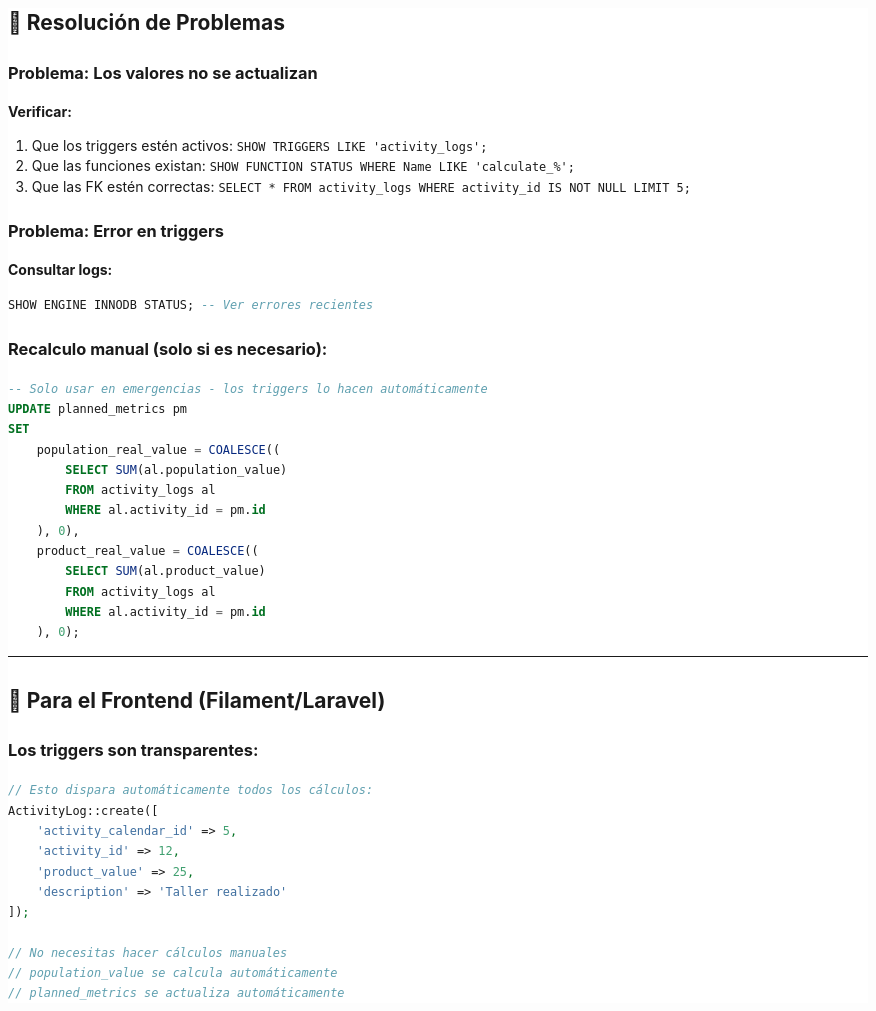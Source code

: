 
## 🚨 Resolución de Problemas

### Problema: Los valores no se actualizan

**Verificar:**

1. Que los triggers estén activos: `SHOW TRIGGERS LIKE 'activity_logs';`
2. Que las funciones existan: `SHOW FUNCTION STATUS WHERE Name LIKE 'calculate_%';`
3. Que las FK estén correctas: `SELECT * FROM activity_logs WHERE activity_id IS NOT NULL LIMIT 5;`

### Problema: Error en triggers

**Consultar logs:**

```sql
SHOW ENGINE INNODB STATUS; -- Ver errores recientes
```

### Recalculo manual (solo si es necesario):

```sql
-- Solo usar en emergencias - los triggers lo hacen automáticamente
UPDATE planned_metrics pm
SET
    population_real_value = COALESCE((
        SELECT SUM(al.population_value)
        FROM activity_logs al
        WHERE al.activity_id = pm.id
    ), 0),
    product_real_value = COALESCE((
        SELECT SUM(al.product_value)
        FROM activity_logs al
        WHERE al.activity_id = pm.id
    ), 0);
```

---

## 📱 Para el Frontend (Filament/Laravel)

### Los triggers son transparentes:

```php
// Esto dispara automáticamente todos los cálculos:
ActivityLog::create([
    'activity_calendar_id' => 5,
    'activity_id' => 12,
    'product_value' => 25,
    'description' => 'Taller realizado'
]);

// No necesitas hacer cálculos manuales
// population_value se calcula automáticamente
// planned_metrics se actualiza automáticamente
```
